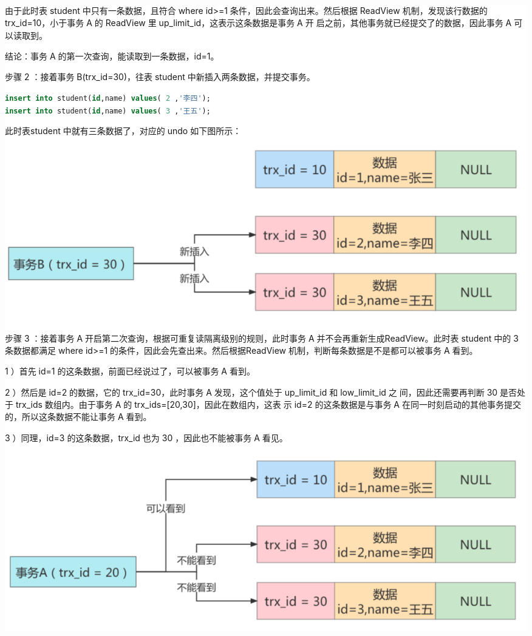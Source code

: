 由于此时表 student 中只有一条数据，且符合 where id>=1 条件，因此会查询出来。然后根据 ReadView
机制，发现该行数据的trx_id=10，小于事务 A 的 ReadView 里 up_limit_id，这表示这条数据是事务 A 开
启之前，其他事务就已经提交了的数据，因此事务 A 可以读取到。

结论：事务 A 的第一次查询，能读取到一条数据，id=1。

步骤 2 ：接着事务 B(trx_id=30)，往表 student 中新插入两条数据，并提交事务。

```sql
insert into student(id,name) values( 2 ,'李四');
insert into student(id,name) values( 3 ,'王五');
```

此时表student 中就有三条数据了，对应的 undo 如下图所示：

![image-20220329160633103](./assets/image-20220329160633103.png)

步骤 3 ：接着事务 A 开启第二次查询，根据可重复读隔离级别的规则，此时事务 A 并不会再重新生成ReadView。此时表 student 中的 3 条数据都满足 where id>=1 的条件，因此会先查出来。然后根据ReadView 机制，判断每条数据是不是都可以被事务 A 看到。

1 ）首先 id=1 的这条数据，前面已经说过了，可以被事务 A 看到。

2 ）然后是 id=2 的数据，它的 trx_id=30，此时事务 A 发现，这个值处于 up_limit_id 和 low_limit_id 之
间，因此还需要再判断 30 是否处于 trx_ids 数组内。由于事务 A 的 trx_ids=[20,30]，因此在数组内，这表
示 id=2 的这条数据是与事务 A 在同一时刻启动的其他事务提交的，所以这条数据不能让事务 A 看到。

3 ）同理，id=3 的这条数据，trx_id 也为 30 ，因此也不能被事务 A 看见。

![image-20220329160701064](./assets/image-20220329160701064.png)

